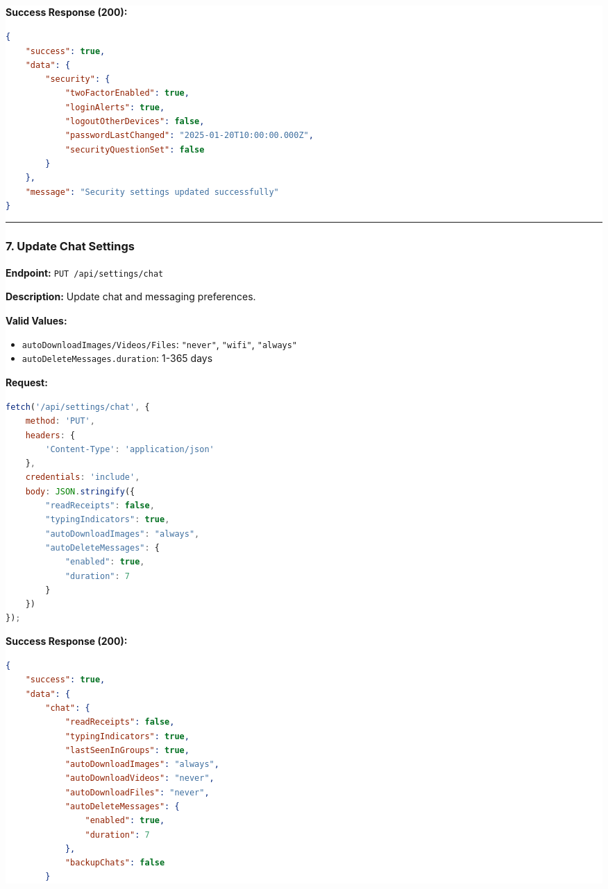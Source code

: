 **Success Response (200):**
```json
{
    "success": true,
    "data": {
        "security": {
            "twoFactorEnabled": true,
            "loginAlerts": true,
            "logoutOtherDevices": false,
            "passwordLastChanged": "2025-01-20T10:00:00.000Z",
            "securityQuestionSet": false
        }
    },
    "message": "Security settings updated successfully"
}
```

---

### 7. Update Chat Settings

**Endpoint:** `PUT /api/settings/chat`

**Description:** Update chat and messaging preferences.

**Valid Values:**
- `autoDownloadImages/Videos/Files`: `"never"`, `"wifi"`, `"always"`
- `autoDeleteMessages.duration`: 1-365 days

**Request:**
```javascript
fetch('/api/settings/chat', {
    method: 'PUT',
    headers: {
        'Content-Type': 'application/json'
    },
    credentials: 'include',
    body: JSON.stringify({
        "readReceipts": false,
        "typingIndicators": true,
        "autoDownloadImages": "always",
        "autoDeleteMessages": {
            "enabled": true,
            "duration": 7
        }
    })
});
```

**Success Response (200):**
```json
{
    "success": true,
    "data": {
        "chat": {
            "readReceipts": false,
            "typingIndicators": true,
            "lastSeenInGroups": true,
            "autoDownloadImages": "always",
            "autoDownloadVideos": "never",
            "autoDownloadFiles": "never",
            "autoDeleteMessages": {
                "enabled": true,
                "duration": 7
            },
            "backupChats": false
        }
```